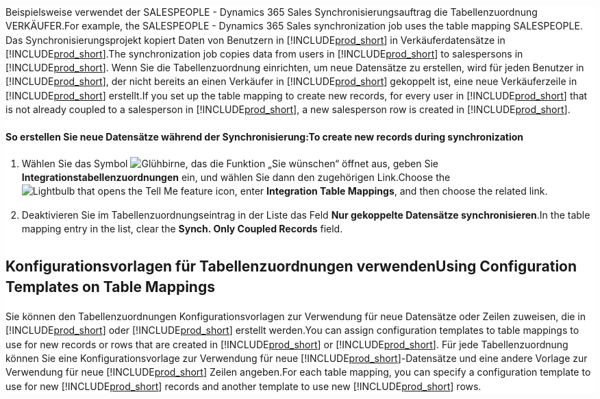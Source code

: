 <span data-ttu-id="37639-169">Beispielsweise verwendet der SALESPEOPLE - Dynamics 365 Sales Synchronisierungsauftrag die Tabellenzuordnung VERKÄUFER.</span><span class="sxs-lookup"><span data-stu-id="37639-169">For example, the SALESPEOPLE - Dynamics 365 Sales synchronization job uses the table mapping SALESPEOPLE.</span></span> <span data-ttu-id="37639-170">Das Synchronisierungsprojekt kopiert Daten von Benutzern in [!INCLUDE[prod_short](includes/cds_long_md.md)] in Verkäuferdatensätze in [!INCLUDE[prod_short](includes/prod_short.md)].</span><span class="sxs-lookup"><span data-stu-id="37639-170">The synchronization job copies data from users in [!INCLUDE[prod_short](includes/cds_long_md.md)] to salespersons in [!INCLUDE[prod_short](includes/prod_short.md)].</span></span> <span data-ttu-id="37639-171">Wenn Sie die Tabellenzuordnung einrichten, um neue Datensätze zu erstellen, wird für jeden Benutzer in [!INCLUDE[prod_short](includes/cds_long_md.md)], der nicht bereits an einen Verkäufer in [!INCLUDE[prod_short](includes/prod_short.md)] gekoppelt ist, eine neue Verkäuferzeile in [!INCLUDE[prod_short](includes/prod_short.md)] erstellt.</span><span class="sxs-lookup"><span data-stu-id="37639-171">If you set up the table mapping to create new records, for every user in [!INCLUDE[prod_short](includes/cds_long_md.md)] that is not already coupled to a salesperson in [!INCLUDE[prod_short](includes/prod_short.md)], a new salesperson row is created in [!INCLUDE[prod_short](includes/prod_short.md)].</span></span>  

#### <a name="to-create-new-records-during-synchronization"></a><span data-ttu-id="37639-172">So erstellen Sie neue Datensätze während der Synchronisierung:</span><span class="sxs-lookup"><span data-stu-id="37639-172">To create new records during synchronization</span></span>  
1. <span data-ttu-id="37639-173">Wählen Sie das Symbol ![Glühbirne, das die Funktion „Sie wünschen“ öffnet](media/ui-search/search_small.png "Tell Me-Funktion") aus, geben Sie **Integrationstabellenzuordnungen** ein, und wählen Sie dann den zugehörigen Link.</span><span class="sxs-lookup"><span data-stu-id="37639-173">Choose the ![Lightbulb that opens the Tell Me feature](media/ui-search/search_small.png "Tell me what you want to do") icon, enter **Integration Table Mappings**, and then choose the related link.</span></span>

2.  <span data-ttu-id="37639-174">Deaktivieren Sie im Tabellenzuordnungseintrag in der Liste das Feld **Nur gekoppelte Datensätze synchronisieren**.</span><span class="sxs-lookup"><span data-stu-id="37639-174">In the table mapping entry in the list, clear the **Synch. Only Coupled Records** field.</span></span>  

## <a name="using-configuration-templates-on-table-mappings"></a><span data-ttu-id="37639-175">Konfigurationsvorlagen für Tabellenzuordnungen verwenden</span><span class="sxs-lookup"><span data-stu-id="37639-175">Using Configuration Templates on Table Mappings</span></span>
<span data-ttu-id="37639-176">Sie können den Tabellenzuordnungen Konfigurationsvorlagen zur Verwendung für neue Datensätze oder Zeilen zuweisen, die in [!INCLUDE[prod_short](includes/prod_short.md)] oder [!INCLUDE[prod_short](includes/cds_long_md.md)] erstellt werden.</span><span class="sxs-lookup"><span data-stu-id="37639-176">You can assign configuration templates to table mappings to use for new records or rows that are created in [!INCLUDE[prod_short](includes/prod_short.md)] or [!INCLUDE[prod_short](includes/cds_long_md.md)].</span></span> <span data-ttu-id="37639-177">Für jede Tabellenzuordnung können Sie eine Konfigurationsvorlage zur Verwendung für neue [!INCLUDE[prod_short](includes/prod_short.md)]-Datensätze und eine andere Vorlage zur Verwendung für neue [!INCLUDE[prod_short](includes/cds_long_md.md)] Zeilen angeben.</span><span class="sxs-lookup"><span data-stu-id="37639-177">For each table mapping, you can specify a configuration template to use for new [!INCLUDE[prod_short](includes/prod_short.md)] records and another template to use new [!INCLUDE[prod_short](includes/cds_long_md.md)] rows.</span></span>  
